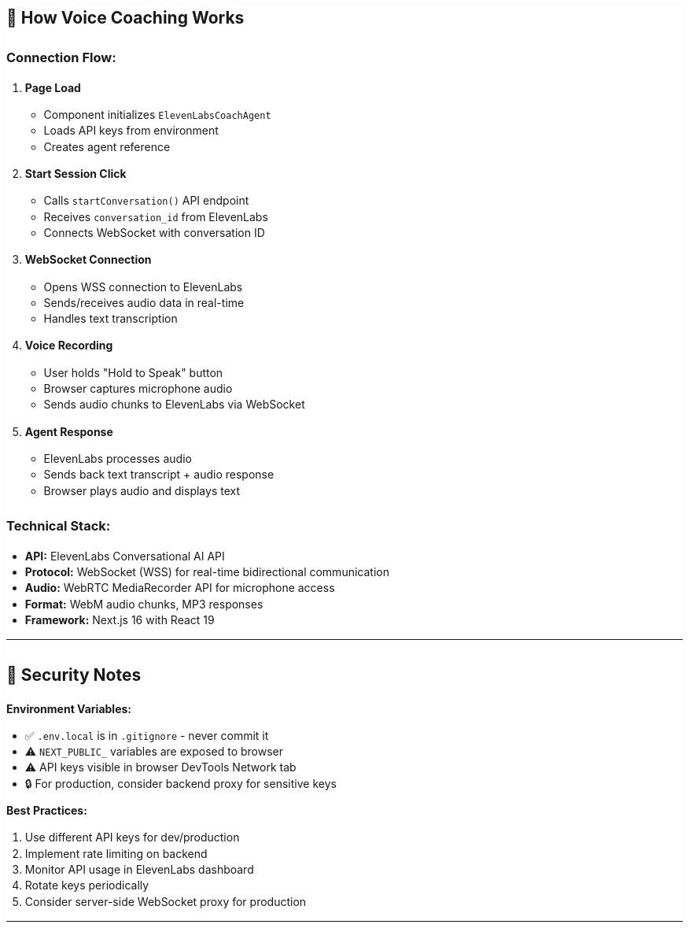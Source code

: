 
## 🎯 How Voice Coaching Works

### Connection Flow:

1. **Page Load**
   - Component initializes `ElevenLabsCoachAgent`
   - Loads API keys from environment
   - Creates agent reference

2. **Start Session Click**
   - Calls `startConversation()` API endpoint
   - Receives `conversation_id` from ElevenLabs
   - Connects WebSocket with conversation ID

3. **WebSocket Connection**
   - Opens WSS connection to ElevenLabs
   - Sends/receives audio data in real-time
   - Handles text transcription

4. **Voice Recording**
   - User holds "Hold to Speak" button
   - Browser captures microphone audio
   - Sends audio chunks to ElevenLabs via WebSocket

5. **Agent Response**
   - ElevenLabs processes audio
   - Sends back text transcript + audio response
   - Browser plays audio and displays text

### Technical Stack:

- **API:** ElevenLabs Conversational AI API
- **Protocol:** WebSocket (WSS) for real-time bidirectional communication
- **Audio:** WebRTC MediaRecorder API for microphone access
- **Format:** WebM audio chunks, MP3 responses
- **Framework:** Next.js 16 with React 19

---

## 🔐 Security Notes

**Environment Variables:**
- ✅ `.env.local` is in `.gitignore` - never commit it
- ⚠️ `NEXT_PUBLIC_` variables are exposed to browser
- ⚠️ API keys visible in browser DevTools Network tab
- 🔒 For production, consider backend proxy for sensitive keys

**Best Practices:**
1. Use different API keys for dev/production
2. Implement rate limiting on backend
3. Monitor API usage in ElevenLabs dashboard
4. Rotate keys periodically
5. Consider server-side WebSocket proxy for production

---